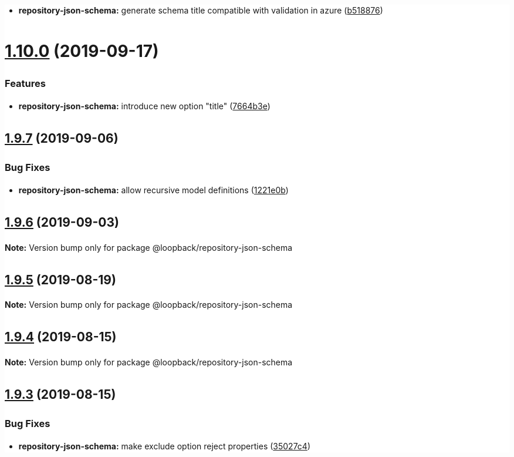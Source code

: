 - **repository-json-schema:** generate schema title compatible with validation
  in azure
  ([b518876](https://github.com/loopbackio/loopback-next/commit/b518876))

# [1.10.0](https://github.com/loopbackio/loopback-next/compare/@loopback/repository-json-schema@1.9.7...@loopback/repository-json-schema@1.10.0) (2019-09-17)

### Features

- **repository-json-schema:** introduce new option "title"
  ([7664b3e](https://github.com/loopbackio/loopback-next/commit/7664b3e))

## [1.9.7](https://github.com/loopbackio/loopback-next/compare/@loopback/repository-json-schema@1.9.6...@loopback/repository-json-schema@1.9.7) (2019-09-06)

### Bug Fixes

- **repository-json-schema:** allow recursive model definitions
  ([1221e0b](https://github.com/loopbackio/loopback-next/commit/1221e0b))

## [1.9.6](https://github.com/loopbackio/loopback-next/compare/@loopback/repository-json-schema@1.9.5...@loopback/repository-json-schema@1.9.6) (2019-09-03)

**Note:** Version bump only for package @loopback/repository-json-schema

## [1.9.5](https://github.com/loopbackio/loopback-next/compare/@loopback/repository-json-schema@1.9.4...@loopback/repository-json-schema@1.9.5) (2019-08-19)

**Note:** Version bump only for package @loopback/repository-json-schema

## [1.9.4](https://github.com/loopbackio/loopback-next/compare/@loopback/repository-json-schema@1.9.3...@loopback/repository-json-schema@1.9.4) (2019-08-15)

**Note:** Version bump only for package @loopback/repository-json-schema

## [1.9.3](https://github.com/loopbackio/loopback-next/compare/@loopback/repository-json-schema@1.9.2...@loopback/repository-json-schema@1.9.3) (2019-08-15)

### Bug Fixes

- **repository-json-schema:** make exclude option reject properties
  ([35027c4](https://github.com/loopbackio/loopback-next/commit/35027c4))
